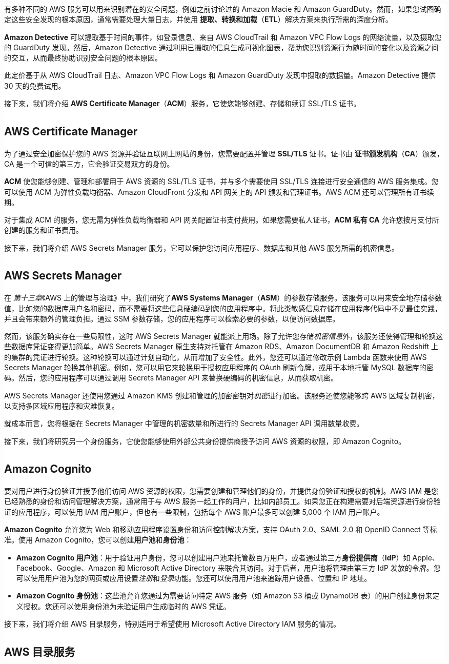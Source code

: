 有多种不同的 AWS 服务可以用来识别潜在的安全问题，例如之前讨论过的 Amazon Macie 和 Amazon GuardDuty。然而，如果您试图确定这些安全发现的根本原因，通常需要处理大量日志，并使用 **提取、转换和加载**（**ETL**）解决方案来执行所需的深度分析。

**Amazon Detective** 可以提取基于时间的事件，如登录信息、来自 AWS CloudTrail 和 Amazon VPC Flow Logs 的网络流量，以及摄取您的 GuardDuty 发现。然后，Amazon Detective 通过利用已摄取的信息生成可视化图表，帮助您识别资源行为随时间的变化以及资源之间的交互，从而最终协助识别安全问题的根本原因。

此定价基于从 AWS CloudTrail 日志、Amazon VPC Flow Logs 和 Amazon GuardDuty 发现中摄取的数据量。Amazon Detective 提供 30 天的免费试用。

接下来，我们将介绍 **AWS Certificate Manager**（**ACM**）服务，它使您能够创建、存储和续订 SSL/TLS 证书。

## AWS Certificate Manager

为了通过安全加密保护您的 AWS 资源并验证互联网上网站的身份，您需要配置并管理 **SSL/TLS** 证书。证书由 **证书颁发机构**（**CA**）颁发，CA 是一个可信的第三方，它会验证交易双方的身份。

**ACM** 使您能够创建、管理和部署用于 AWS 资源的 SSL/TLS 证书，并与多个需要使用 SSL/TLS 连接进行安全通信的 AWS 服务集成。您可以使用 ACM 为弹性负载均衡器、Amazon CloudFront 分发和 API 网关上的 API 颁发和管理证书。AWS ACM 还可以管理所有证书续期。

对于集成 ACM 的服务，您无需为弹性负载均衡器和 API 网关配置证书支付费用。如果您需要私人证书，**ACM 私有 CA** 允许您按月支付所创建的服务和证书费用。

接下来，我们将介绍 AWS Secrets Manager 服务，它可以保护您访问应用程序、数据库和其他 AWS 服务所需的机密信息。

## AWS Secrets Manager

在 *第十三章*《AWS 上的管理与治理》中，我们研究了**AWS Systems Manager**（**ASM**）的参数存储服务。该服务可以用来安全地存储参数值，比如您的数据库用户名和密码，而不需要将这些信息硬编码到您的应用程序中。将此类敏感信息存储在应用程序代码中不是最佳实践，并且会带来额外的管理负担。通过 SSM 参数存储，您的应用程序可以检索必要的参数，以便访问数据库。

然而，该服务确实存在一些局限性，这时 AWS Secrets Manager 就能派上用场。除了允许您存储*机密信息*外，该服务还使得管理和轮换这些数据库凭证变得更加简单。AWS Secrets Manager 原生支持对托管在 Amazon RDS、Amazon DocumentDB 和 Amazon Redshift 上的集群的凭证进行轮换。这种轮换可以通过计划自动化，从而增加了安全性。此外，您还可以通过修改示例 Lambda 函数来使用 AWS Secrets Manager 轮换其他机密。例如，您可以用它来轮换用于授权应用程序的 OAuth 刷新令牌，或用于本地托管 MySQL 数据库的密码。然后，您的应用程序可以通过调用 Secrets Manager API 来替换硬编码的机密信息，从而获取机密。

AWS Secrets Manager 还使用您通过 Amazon KMS 创建和管理的加密密钥对*机密*进行加密。该服务还使您能够跨 AWS 区域复制机密，以支持多区域应用程序和灾难恢复。

就成本而言，您将根据在 Secrets Manager 中管理的机密数量和所进行的 Secrets Manager API 调用数量收费。

接下来，我们将研究另一个身份服务，它使您能够使用外部公共身份提供商授予访问 AWS 资源的权限，即 Amazon Cognito。

## Amazon Cognito

要对用户进行身份验证并授予他们访问 AWS 资源的权限，您需要创建和管理他们的身份，并提供身份验证和授权的机制。AWS IAM 是您已经熟悉的身份和访问管理解决方案，通常用于与 AWS 服务一起工作的用户，比如内部员工。如果您正在构建需要对后端资源进行身份验证的应用程序，可以使用 IAM 用户账户，但也有一些限制，包括每个 AWS 账户最多可以创建 5,000 个 IAM 用户账户。

**Amazon Cognito** 允许您为 Web 和移动应用程序设置身份和访问控制解决方案，支持 OAuth 2.0、SAML 2.0 和 OpenID Connect 等标准。使用 Amazon Cognito，您可以创建**用户池**和**身份池**：

+   **Amazon Cognito 用户池**：用于验证用户身份，您可以创建用户池来托管数百万用户，或者通过第三方**身份提供商**（**IdP**）如 Apple、Facebook、Google、Amazon 和 Microsoft Active Directory 来联合其访问。对于后者，用户池将管理由第三方 IdP 发放的令牌。您可以使用用户池为您的网页或应用设置*注册*和*登录*功能。您还可以使用用户池来追踪用户设备、位置和 IP 地址。

+   **Amazon Cognito 身份池**：这些池允许您通过为需要访问特定 AWS 服务（如 Amazon S3 桶或 DynamoDB 表）的用户创建身份来定义授权。您还可以使用身份池为未验证用户生成临时的 AWS 凭证。

接下来，我们将介绍 AWS 目录服务，特别适用于希望使用 Microsoft Active Directory IAM 服务的情况。

## AWS 目录服务
